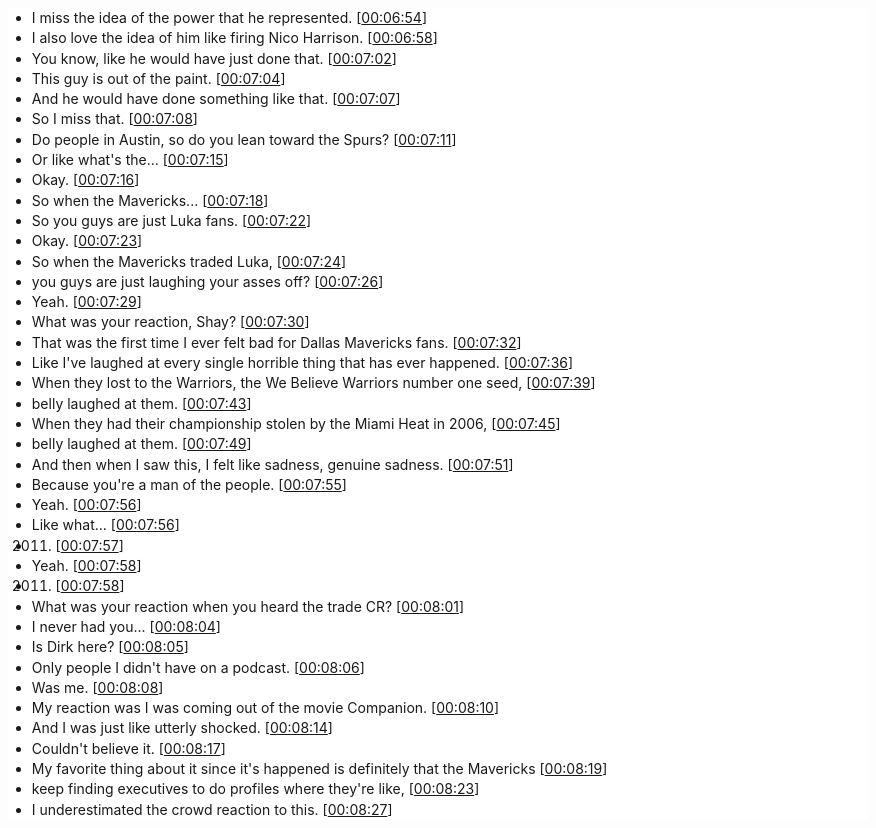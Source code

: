 *  I miss the idea of the power that he represented. [[00:06:54](https://www.youtube.com/watch?v=McFXpQozgz0&t=414.42s)]
*  I also love the idea of him like firing Nico Harrison. [[00:06:58](https://www.youtube.com/watch?v=McFXpQozgz0&t=418.32s)]
*  You know, like he would have just done that. [[00:07:02](https://www.youtube.com/watch?v=McFXpQozgz0&t=422.32s)]
*  This guy is out of the paint. [[00:07:04](https://www.youtube.com/watch?v=McFXpQozgz0&t=424.12s)]
*  And he would have done something like that. [[00:07:07](https://www.youtube.com/watch?v=McFXpQozgz0&t=427.42s)]
*  So I miss that. [[00:07:08](https://www.youtube.com/watch?v=McFXpQozgz0&t=428.92s)]
*  Do people in Austin, so do you lean toward the Spurs? [[00:07:11](https://www.youtube.com/watch?v=McFXpQozgz0&t=431.72s)]
*  Or like what's the... [[00:07:15](https://www.youtube.com/watch?v=McFXpQozgz0&t=435.42s)]
*  Okay. [[00:07:16](https://www.youtube.com/watch?v=McFXpQozgz0&t=436.52000000000004s)]
*  So when the Mavericks... [[00:07:18](https://www.youtube.com/watch?v=McFXpQozgz0&t=438.32000000000005s)]
*  So you guys are just Luka fans. [[00:07:22](https://www.youtube.com/watch?v=McFXpQozgz0&t=442.72s)]
*  Okay. [[00:07:23](https://www.youtube.com/watch?v=McFXpQozgz0&t=443.92s)]
*  So when the Mavericks traded Luka, [[00:07:24](https://www.youtube.com/watch?v=McFXpQozgz0&t=444.62s)]
*  you guys are just laughing your asses off? [[00:07:26](https://www.youtube.com/watch?v=McFXpQozgz0&t=446.92s)]
*  Yeah. [[00:07:29](https://www.youtube.com/watch?v=McFXpQozgz0&t=449.92s)]
*  What was your reaction, Shay? [[00:07:30](https://www.youtube.com/watch?v=McFXpQozgz0&t=450.72s)]
*  That was the first time I ever felt bad for Dallas Mavericks fans. [[00:07:32](https://www.youtube.com/watch?v=McFXpQozgz0&t=452.42s)]
*  Like I've laughed at every single horrible thing that has ever happened. [[00:07:36](https://www.youtube.com/watch?v=McFXpQozgz0&t=456.32000000000005s)]
*  When they lost to the Warriors, the We Believe Warriors number one seed, [[00:07:39](https://www.youtube.com/watch?v=McFXpQozgz0&t=459.32s)]
*  belly laughed at them. [[00:07:43](https://www.youtube.com/watch?v=McFXpQozgz0&t=463.82s)]
*  When they had their championship stolen by the Miami Heat in 2006, [[00:07:45](https://www.youtube.com/watch?v=McFXpQozgz0&t=465.62s)]
*  belly laughed at them. [[00:07:49](https://www.youtube.com/watch?v=McFXpQozgz0&t=469.92s)]
*  And then when I saw this, I felt like sadness, genuine sadness. [[00:07:51](https://www.youtube.com/watch?v=McFXpQozgz0&t=471.92s)]
*  Because you're a man of the people. [[00:07:55](https://www.youtube.com/watch?v=McFXpQozgz0&t=475.32s)]
*  Yeah. [[00:07:56](https://www.youtube.com/watch?v=McFXpQozgz0&t=476.42s)]
*  Like what... [[00:07:56](https://www.youtube.com/watch?v=McFXpQozgz0&t=476.92s)]
*  2011. [[00:07:57](https://www.youtube.com/watch?v=McFXpQozgz0&t=477.42s)]
*  Yeah. [[00:07:58](https://www.youtube.com/watch?v=McFXpQozgz0&t=478.42s)]
*  2011. [[00:07:58](https://www.youtube.com/watch?v=McFXpQozgz0&t=478.92s)]
*  What was your reaction when you heard the trade CR? [[00:08:01](https://www.youtube.com/watch?v=McFXpQozgz0&t=481.62s)]
*  I never had you... [[00:08:04](https://www.youtube.com/watch?v=McFXpQozgz0&t=484.82s)]
*  Is Dirk here? [[00:08:05](https://www.youtube.com/watch?v=McFXpQozgz0&t=485.62s)]
*  Only people I didn't have on a podcast. [[00:08:06](https://www.youtube.com/watch?v=McFXpQozgz0&t=486.32s)]
*  Was me. [[00:08:08](https://www.youtube.com/watch?v=McFXpQozgz0&t=488.42s)]
*  My reaction was I was coming out of the movie Companion. [[00:08:10](https://www.youtube.com/watch?v=McFXpQozgz0&t=490.12s)]
*  And I was just like utterly shocked. [[00:08:14](https://www.youtube.com/watch?v=McFXpQozgz0&t=494.52000000000004s)]
*  Couldn't believe it. [[00:08:17](https://www.youtube.com/watch?v=McFXpQozgz0&t=497.72s)]
*  My favorite thing about it since it's happened is definitely that the Mavericks [[00:08:19](https://www.youtube.com/watch?v=McFXpQozgz0&t=499.02000000000004s)]
*  keep finding executives to do profiles where they're like, [[00:08:23](https://www.youtube.com/watch?v=McFXpQozgz0&t=503.22s)]
*  I underestimated the crowd reaction to this. [[00:08:27](https://www.youtube.com/watch?v=McFXpQozgz0&t=507.02000000000004s)]